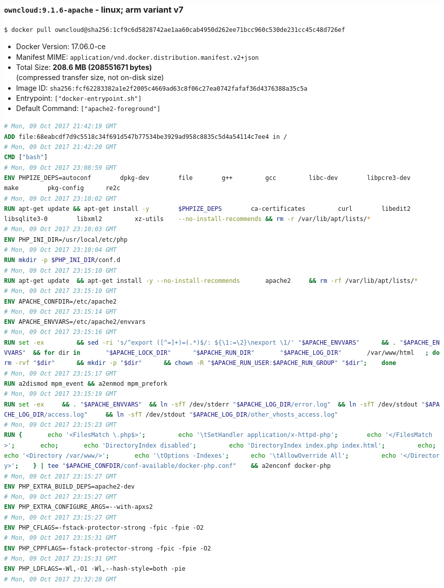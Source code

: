 ### `owncloud:9.1.6-apache` - linux; arm variant v7

```console
$ docker pull owncloud@sha256:1cf9c6d5828742ae1aa60cab4950d262ee71bcc960c530de231cc45c48d726ef
```

-	Docker Version: 17.06.0-ce
-	Manifest MIME: `application/vnd.docker.distribution.manifest.v2+json`
-	Total Size: **208.6 MB (208551671 bytes)**  
	(compressed transfer size, not on-disk size)
-	Image ID: `sha256:fcf62283382a1e2f2005c4669ad63c8f06c27ea0742fafaf36d4376388a35c5a`
-	Entrypoint: `["docker-entrypoint.sh"]`
-	Default Command: `["apache2-foreground"]`

```dockerfile
# Mon, 09 Oct 2017 21:42:19 GMT
ADD file:68eabcdf7d9c5518c34f691d547b77534be3929ad958c8835c5d4a54114c7ee4 in / 
# Mon, 09 Oct 2017 21:42:20 GMT
CMD ["bash"]
# Mon, 09 Oct 2017 23:08:59 GMT
ENV PHPIZE_DEPS=autoconf 		dpkg-dev 		file 		g++ 		gcc 		libc-dev 		libpcre3-dev 		make 		pkg-config 		re2c
# Mon, 09 Oct 2017 23:10:02 GMT
RUN apt-get update && apt-get install -y 		$PHPIZE_DEPS 		ca-certificates 		curl 		libedit2 		libsqlite3-0 		libxml2 		xz-utils 	--no-install-recommends && rm -r /var/lib/apt/lists/*
# Mon, 09 Oct 2017 23:10:03 GMT
ENV PHP_INI_DIR=/usr/local/etc/php
# Mon, 09 Oct 2017 23:10:04 GMT
RUN mkdir -p $PHP_INI_DIR/conf.d
# Mon, 09 Oct 2017 23:15:10 GMT
RUN apt-get update 	&& apt-get install -y --no-install-recommends 		apache2 	&& rm -rf /var/lib/apt/lists/*
# Mon, 09 Oct 2017 23:15:10 GMT
ENV APACHE_CONFDIR=/etc/apache2
# Mon, 09 Oct 2017 23:15:14 GMT
ENV APACHE_ENVVARS=/etc/apache2/envvars
# Mon, 09 Oct 2017 23:15:16 GMT
RUN set -ex 		&& sed -ri 's/^export ([^=]+)=(.*)$/: ${\1:=\2}\nexport \1/' "$APACHE_ENVVARS" 		&& . "$APACHE_ENVVARS" 	&& for dir in 		"$APACHE_LOCK_DIR" 		"$APACHE_RUN_DIR" 		"$APACHE_LOG_DIR" 		/var/www/html 	; do 		rm -rvf "$dir" 		&& mkdir -p "$dir" 		&& chown -R "$APACHE_RUN_USER:$APACHE_RUN_GROUP" "$dir"; 	done
# Mon, 09 Oct 2017 23:15:17 GMT
RUN a2dismod mpm_event && a2enmod mpm_prefork
# Mon, 09 Oct 2017 23:15:19 GMT
RUN set -ex 	&& . "$APACHE_ENVVARS" 	&& ln -sfT /dev/stderr "$APACHE_LOG_DIR/error.log" 	&& ln -sfT /dev/stdout "$APACHE_LOG_DIR/access.log" 	&& ln -sfT /dev/stdout "$APACHE_LOG_DIR/other_vhosts_access.log"
# Mon, 09 Oct 2017 23:15:23 GMT
RUN { 		echo '<FilesMatch \.php$>'; 		echo '\tSetHandler application/x-httpd-php'; 		echo '</FilesMatch>'; 		echo; 		echo 'DirectoryIndex disabled'; 		echo 'DirectoryIndex index.php index.html'; 		echo; 		echo '<Directory /var/www/>'; 		echo '\tOptions -Indexes'; 		echo '\tAllowOverride All'; 		echo '</Directory>'; 	} | tee "$APACHE_CONFDIR/conf-available/docker-php.conf" 	&& a2enconf docker-php
# Mon, 09 Oct 2017 23:15:27 GMT
ENV PHP_EXTRA_BUILD_DEPS=apache2-dev
# Mon, 09 Oct 2017 23:15:27 GMT
ENV PHP_EXTRA_CONFIGURE_ARGS=--with-apxs2
# Mon, 09 Oct 2017 23:15:27 GMT
ENV PHP_CFLAGS=-fstack-protector-strong -fpic -fpie -O2
# Mon, 09 Oct 2017 23:15:31 GMT
ENV PHP_CPPFLAGS=-fstack-protector-strong -fpic -fpie -O2
# Mon, 09 Oct 2017 23:15:31 GMT
ENV PHP_LDFLAGS=-Wl,-O1 -Wl,--hash-style=both -pie
# Mon, 09 Oct 2017 23:32:28 GMT
```